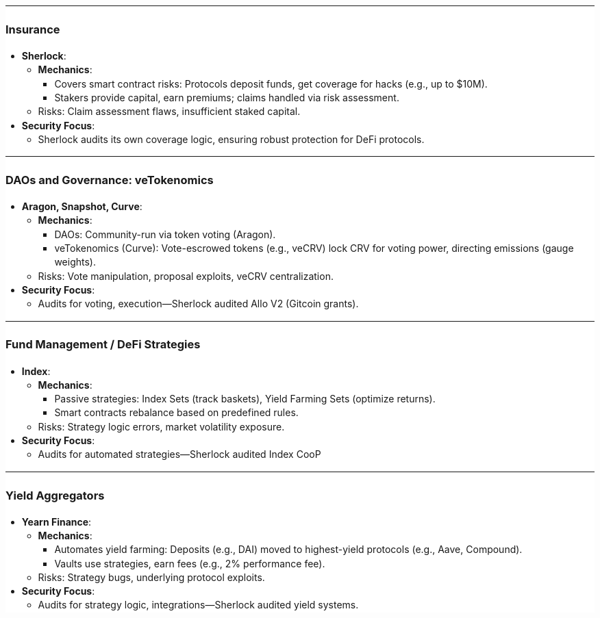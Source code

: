 

---

### Insurance
- **Sherlock**:  
  - **Mechanics**:  
    - Covers smart contract risks: Protocols deposit funds, get coverage for hacks (e.g., up to $10M).  
    - Stakers provide capital, earn premiums; claims handled via risk assessment.  
  - Risks: Claim assessment flaws, insufficient staked capital.  
- **Security Focus**:  
  - Sherlock audits its own coverage logic, ensuring robust protection for DeFi protocols.  



---

### DAOs and Governance: veTokenomics
- **Aragon, Snapshot, Curve**:  
  - **Mechanics**:  
    - DAOs: Community-run via token voting (Aragon).  
    - veTokenomics (Curve): Vote-escrowed tokens (e.g., veCRV) lock CRV for voting power, directing emissions (gauge weights).  
  - Risks: Vote manipulation, proposal exploits, veCRV centralization.  
- **Security Focus**:  
  - Audits for voting, execution—Sherlock audited Allo V2 (Gitcoin grants).  



---

### Fund Management / DeFi Strategies

- **Index**:  
  - **Mechanics**:  
    - Passive strategies: Index Sets (track baskets), Yield Farming Sets (optimize returns).  
    - Smart contracts rebalance based on predefined rules.  
  - Risks: Strategy logic errors, market volatility exposure.  
- **Security Focus**:  
  - Audits for automated strategies—Sherlock audited Index CooP



---

### Yield Aggregators
- **Yearn Finance**:  
  - **Mechanics**:  
    - Automates yield farming: Deposits (e.g., DAI) moved to highest-yield protocols (e.g., Aave, Compound).  
    - Vaults use strategies, earn fees (e.g., 2% performance fee).  
  - Risks: Strategy bugs, underlying protocol exploits.  
- **Security Focus**:  
  - Audits for strategy logic, integrations—Sherlock audited yield systems.  
